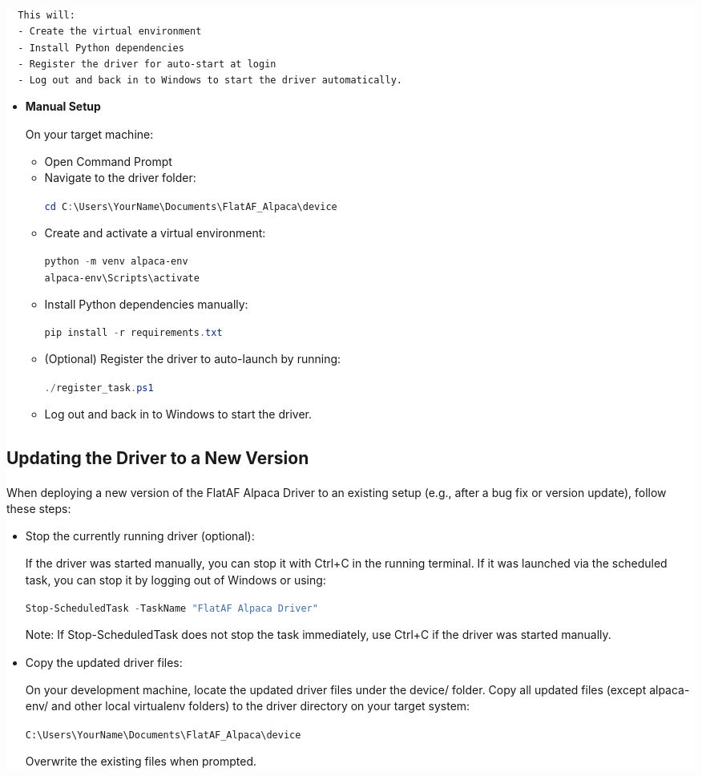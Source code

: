       This will:
      - Create the virtual environment
      - Install Python dependencies
      - Register the driver for auto-start at login
      - Log out and back in to Windows to start the driver automatically.

  - **Manual Setup**

    On your target machine:

    - Open Command Prompt
    - Navigate to the driver folder:
      ```powershell
      cd C:\Users\YourName\Documents\FlatAF_Alpaca\device
      ```
    - Create and activate a virtual environment:
      ```powershell
      python -m venv alpaca-env
      alpaca-env\Scripts\activate
      ```
    - Install Python dependencies manually:
      ```powershell
      pip install -r requirements.txt
      ```
    - (Optional) Register the driver to auto-launch by running:
      ```powershell
      ./register_task.ps1
      ```
    - Log out and back in to Windows to start the driver.

## Updating the Driver to a New Version
When deploying a new version of the FlatAF Alpaca Driver to an existing setup (e.g., after a bug fix or version update), follow these steps:
- Stop the currently running driver (optional):

  If the driver was started manually, you can stop it with Ctrl+C in the running terminal. If it was launched via the scheduled task, you can stop it by logging out of Windows or using:

  ```powershell
  Stop-ScheduledTask -TaskName "FlatAF Alpaca Driver"
  ```

  Note: If Stop-ScheduledTask does not stop the task immediately, use Ctrl+C if the driver was started manually.

- Copy the updated driver files:

  On your development machine, locate the updated driver files under the device/ folder. Copy all updated files (except alpaca-env/ and other local virtualenv folders) to the driver directory on your target system:

  ```
  C:\Users\YourName\Documents\FlatAF_Alpaca\device
  ```

  Overwrite the existing files when prompted.
